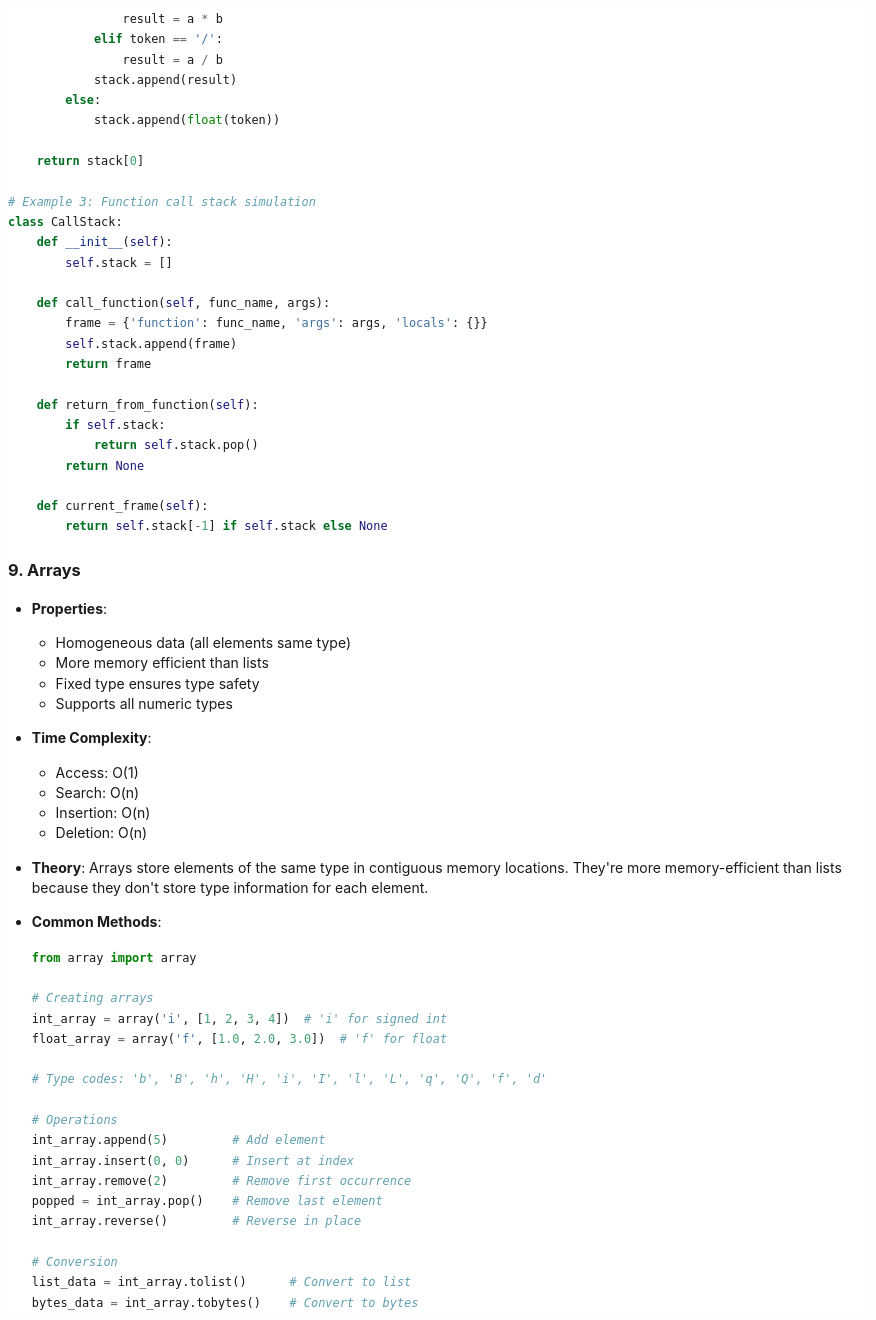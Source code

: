   ```python
                  result = a * b
              elif token == '/':
                  result = a / b
              stack.append(result)
          else:
              stack.append(float(token))
      
      return stack[0]
  
  # Example 3: Function call stack simulation
  class CallStack:
      def __init__(self):
          self.stack = []
      
      def call_function(self, func_name, args):
          frame = {'function': func_name, 'args': args, 'locals': {}}
          self.stack.append(frame)
          return frame
      
      def return_from_function(self):
          if self.stack:
              return self.stack.pop()
          return None
      
      def current_frame(self):
          return self.stack[-1] if self.stack else None
  ```

### 9. Arrays
- **Properties**:
  - Homogeneous data (all elements same type)
  - More memory efficient than lists
  - Fixed type ensures type safety
  - Supports all numeric types

- **Time Complexity**:
  - Access: O(1)
  - Search: O(n)
  - Insertion: O(n)
  - Deletion: O(n)

- **Theory**: Arrays store elements of the same type in contiguous memory locations. They're more memory-efficient than lists because they don't store type information for each element.

- **Common Methods**:
  ```python
  from array import array
  
  # Creating arrays
  int_array = array('i', [1, 2, 3, 4])  # 'i' for signed int
  float_array = array('f', [1.0, 2.0, 3.0])  # 'f' for float
  
  # Type codes: 'b', 'B', 'h', 'H', 'i', 'I', 'l', 'L', 'q', 'Q', 'f', 'd'
  
  # Operations
  int_array.append(5)         # Add element
  int_array.insert(0, 0)      # Insert at index
  int_array.remove(2)         # Remove first occurrence
  popped = int_array.pop()    # Remove last element
  int_array.reverse()         # Reverse in place
  
  # Conversion
  list_data = int_array.tolist()      # Convert to list
  bytes_data = int_array.tobytes()    # Convert to bytes
  ```